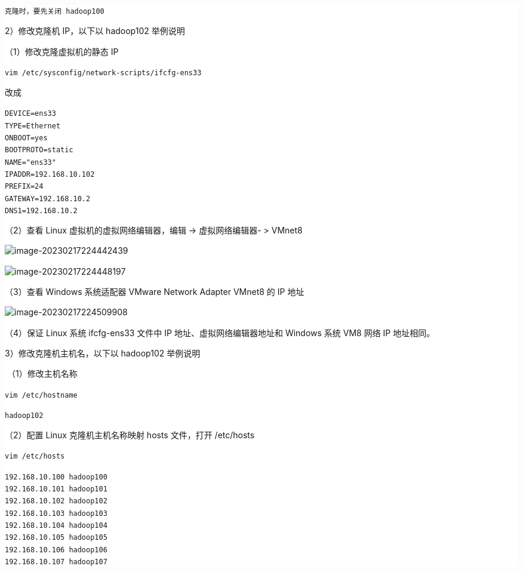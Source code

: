     克隆时，要先关闭 hadoop100

2）修改克隆机 IP，以下以 hadoop102 举例说明

（1）修改克隆虚拟机的静态 IP

```shell
vim /etc/sysconfig/network-scripts/ifcfg-ens33
```

改成

```txt title="ifcfg-ens33"
DEVICE=ens33
TYPE=Ethernet
ONBOOT=yes
BOOTPROTO=static
NAME="ens33"
IPADDR=192.168.10.102
PREFIX=24
GATEWAY=192.168.10.2
DNS1=192.168.10.2
```

（2）查看 Linux 虚拟机的虚拟网络编辑器，编辑 -> 虚拟网络编辑器- > VMnet8

![image-20230217224442439](https://cos.gump.cloud/uPic/image-20230217224442439.png)

![image-20230217224448197](https://cos.gump.cloud/uPic/image-20230217224448197.png)

（3）查看 Windows 系统适配器 VMware Network Adapter VMnet8 的 IP 地址

![image-20230217224509908](https://cos.gump.cloud/uPic/image-20230217224509908.png)

（4）保证 Linux 系统 ifcfg-ens33 文件中 IP 地址、虚拟网络编辑器地址和 Windows 系统 VM8 网络 IP 地址相同。

3）修改克隆机主机名，以下以 hadoop102 举例说明

​	（1）修改主机名称

```shell
vim /etc/hostname
```

```txt title="hostname"
hadoop102
```

（2）配置 Linux 克隆机主机名称映射 hosts 文件，打开 /etc/hosts

```shell
vim /etc/hosts
```

```txt title="hosts"
192.168.10.100 hadoop100
192.168.10.101 hadoop101
192.168.10.102 hadoop102
192.168.10.103 hadoop103
192.168.10.104 hadoop104
192.168.10.105 hadoop105
192.168.10.106 hadoop106
192.168.10.107 hadoop107
```
